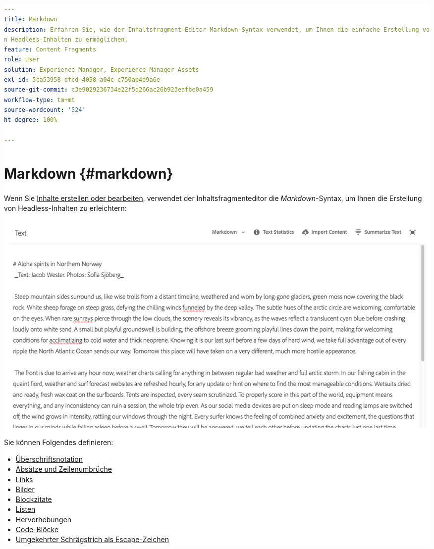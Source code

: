 ```yaml
---
title: Markdown
description: Erfahren Sie, wie der Inhaltsfragment-Editor Markdown-Syntax verwendet, um Ihnen die einfache Erstellung von Headless-Inhalten zu ermöglichen.
feature: Content Fragments
role: User
solution: Experience Manager, Experience Manager Assets
exl-id: 5ca53958-dfcd-4058-a04c-c750ab4d9a6e
source-git-commit: c3e9029236734e22f5d266ac26b923eafbe0a459
workflow-type: tm+mt
source-wordcount: '524'
ht-degree: 100%

---
```


# Markdown {#markdown}

Wenn Sie [Inhalte erstellen oder bearbeiten](/help/assets/content-fragments/content-fragments-variations.md#authoring-your-content), verwendet der Inhaltsfragmenteditor die *Markdown*-Syntax, um Ihnen die Erstellung von Headless-Inhalten zu erleichtern:

![Markdown-Editor](/help/assets/content-fragments/assets/cfm-markdown-01.png)

Sie können Folgendes definieren:

* [Überschriftsnotation](/help/assets/content-fragments/content-fragments-markdown.md#heading-notation)
* [Absätze und Zeilenumbrüche](/help/assets/content-fragments/content-fragments-markdown.md#paragraphs-and-line-breaks)
* [Links](/help/assets/content-fragments/content-fragments-markdown.md#links)
* [Bilder](/help/assets/content-fragments/content-fragments-markdown.md#images)
* [Blockzitate](/help/assets/content-fragments/content-fragments-markdown.md#block-quotes)
* [Listen](/help/assets/content-fragments/content-fragments-markdown.md#lists)
* [Hervorhebungen](/help/assets/content-fragments/content-fragments-markdown.md#emphasis)
* [Code-Blöcke](/help/assets/content-fragments/content-fragments-markdown.md#code-blocks)
* [Umgekehrter Schrägstrich als Escape-Zeichen](/help/assets/content-fragments/content-fragments-markdown.md#backslash-escapes)
